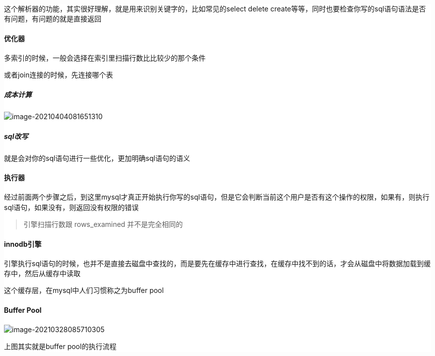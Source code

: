 

这个解析器的功能，其实很好理解，就是用来识别关键字的，比如常见的select delete create等等，同时也要检查你写的sql语句语法是否有问题，有问题的就是直接返回



#### 优化器



多索引的时候，一般会选择在索引里扫描行数比比较少的那个条件



或者join连接的时候，先连接哪个表



##### 成本计算



![image-20210404081651310](https://gitee.com/flow_disaster/blog-map-bed/raw/master/img/image-20210404081651310.png)



##### sql改写



就是会对你的sql语句进行一些优化，更加明确sql语句的语义







#### 执行器



经过前面两个步骤之后，到这里mysql才真正开始执行你写的sql语句，但是它会判断当前这个用户是否有这个操作的权限，如果有，则执行sql语句，如果没有，则返回没有权限的错误



> 引擎扫描行数跟 rows_examined 并不是完全相同的



#### innodb引擎



引擎执行sql语句的时候，也并不是直接去磁盘中查找的，而是要先在缓存中进行查找，在缓存中找不到的话，才会从磁盘中将数据加载到缓存中，然后从缓存中读取



这个缓存层，在mysql中人们习惯称之为buffer pool



#### Buffer Pool



![image-20210328085710305](https://gitee.com/flow_disaster/blog-map-bed/raw/master/img/image-20210328085710305.png)



上图其实就是buffer pool的执行流程
